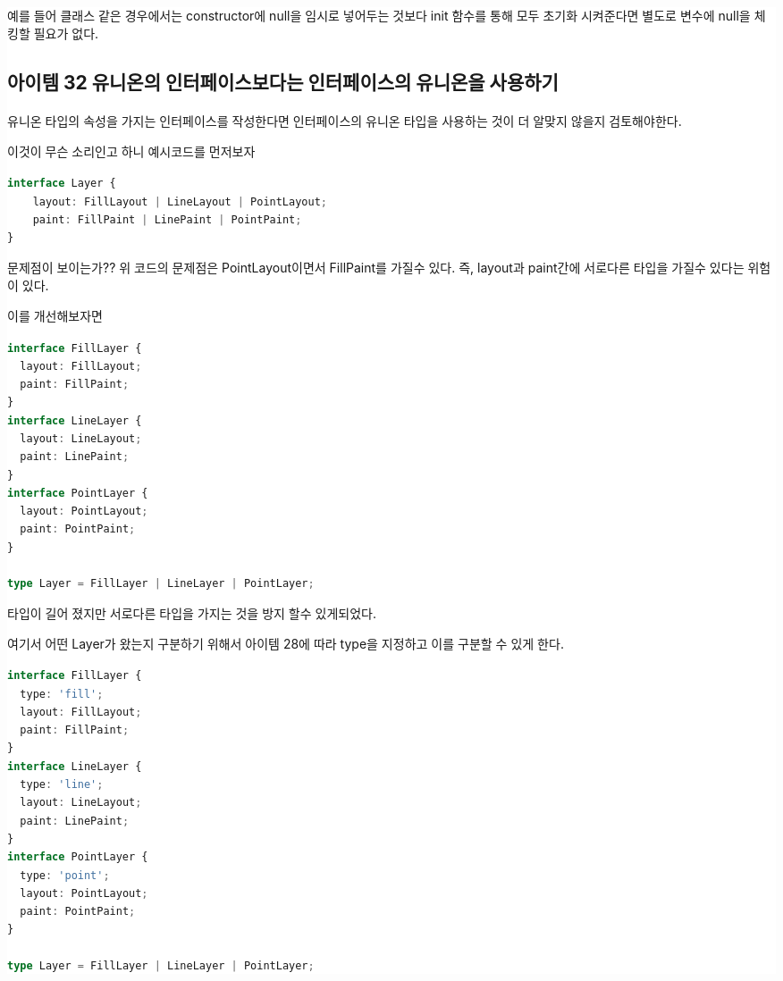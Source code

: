 예를 들어 클래스 같은 경우에서는  constructor에 null을 임시로 넣어두는 것보다 init 함수를 통해 모두 초기화 시켜준다면 별도로 변수에 null을 체킹할 필요가 없다.



## 아이템 32 유니온의 인터페이스보다는 인터페이스의 유니온을 사용하기

유니온 타입의 속성을 가지는 인터페이스를 작성한다면 인터페이스의 유니온 타입을 사용하는 것이 더 알맞지 않을지 검토해야한다.

이것이 무슨 소리인고 하니 예시코드를 먼저보자

```typescript
interface Layer {
	layout: FillLayout | LineLayout | PointLayout;
	paint: FillPaint | LinePaint | PointPaint;
}
```

문제점이 보이는가?? 위 코드의 문제점은 PointLayout이면서 FillPaint를 가질수 있다. 즉, layout과 paint간에 서로다른 타입을 가질수 있다는 위험이 있다.

이를 개선해보자면

```typescript
interface FillLayer {
  layout: FillLayout;
  paint: FillPaint;
}
interface LineLayer {
  layout: LineLayout;
  paint: LinePaint;
}
interface PointLayer {
  layout: PointLayout;
  paint: PointPaint;
}

type Layer = FillLayer | LineLayer | PointLayer;
```

타입이 길어 졌지만 서로다른 타입을 가지는 것을 방지 할수 있게되었다.

여기서 어떤 Layer가 왔는지 구분하기 위해서 아이템 28에 따라  type을 지정하고 이를 구분할 수 있게 한다.

```typescript
interface FillLayer {
  type: 'fill';
  layout: FillLayout;
  paint: FillPaint;
}
interface LineLayer {
  type: 'line';
  layout: LineLayout;
  paint: LinePaint;
}
interface PointLayer {
  type: 'point';
  layout: PointLayout;
  paint: PointPaint;
}

type Layer = FillLayer | LineLayer | PointLayer;
```
